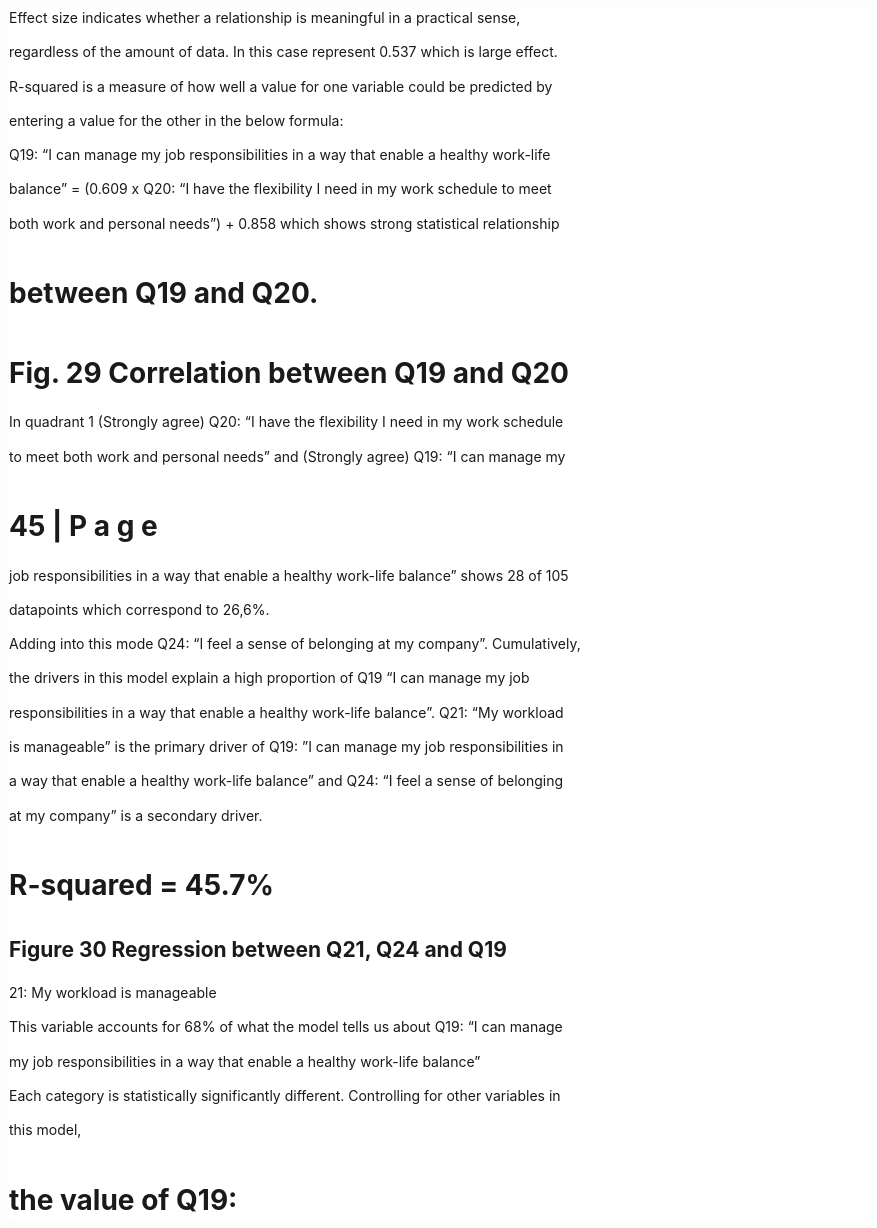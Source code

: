Effect size indicates whether a relationship is meaningful in a practical sense,

regardless of the amount of data. In this case represent 0.537 which is large effect.

R-squared is a measure of how well a value for one variable could be predicted by

entering a value for the other in the below formula:

Q19: “I can manage my job responsibilities in a way that enable a healthy work-life

balance” = (0.609 x Q20: “I have the flexibility I need in my work schedule to meet

both work and personal needs”) + 0.858 which shows strong statistical relationship

# between Q19 and Q20.

# Fig. 29 Correlation between Q19 and Q20

In quadrant 1 (Strongly agree) Q20: “I have the flexibility I need in my work schedule

to meet both work and personal needs” and (Strongly agree) Q19: “I can manage my

# 45 | P a g e

job responsibilities in a way that enable a healthy work-life balance” shows 28 of 105

datapoints which correspond to 26,6%.

Adding into this mode Q24: “I feel a sense of belonging at my company”. Cumulatively,

the drivers in this model explain a high proportion of Q19 “I can manage my job

responsibilities in a way that enable a healthy work-life balance”. Q21: “My workload

is manageable” is the primary driver of Q19: ”I can manage my job responsibilities in

a way that enable a healthy work-life balance” and Q24: “I feel a sense of belonging

at my company” is a secondary driver.

# R-squared = 45.7%

## Figure 30 Regression between Q21, Q24 and Q19

21: My workload is manageable

This variable accounts for 68% of what the model tells us about Q19: “I can manage

my job responsibilities in a way that enable a healthy work-life balance”

Each category is statistically significantly different. Controlling for other variables in

this model,

# the value of Q19:
